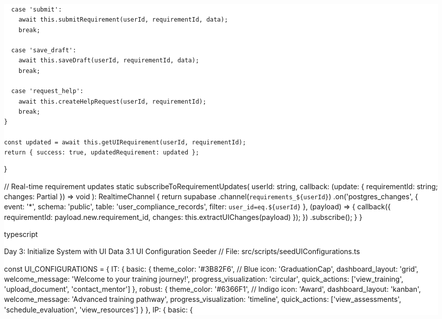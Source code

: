       case 'submit':
        await this.submitRequirement(userId, requirementId, data);
        break;
        
      case 'save_draft':
        await this.saveDraft(userId, requirementId, data);
        break;
        
      case 'request_help':
        await this.createHelpRequest(userId, requirementId);
        break;
    }
    
    const updated = await this.getUIRequirement(userId, requirementId);
    return { success: true, updatedRequirement: updated };
  }
  
  // Real-time requirement updates
  static subscribeToRequirementUpdates(
    userId: string,
    callback: (update: { requirementId: string; changes: Partial<UIRequirement> }) => void
  ): RealtimeChannel {
    return supabase
      .channel(`requirements_${userId}`)
      .on('postgres_changes', {
        event: '*',
        schema: 'public',
        table: 'user_compliance_records',
        filter: `user_id=eq.${userId}`
      }, (payload) => {
        callback({
          requirementId: payload.new.requirement_id,
          changes: this.extractUIChanges(payload)
        });
      })
      .subscribe();
  }
}

typescript



Day 3: Initialize System with UI Data
3.1 UI Configuration Seeder
// File: src/scripts/seedUIConfigurations.ts

const UI_CONFIGURATIONS = {
  IT: {
    basic: {
      theme_color: '#3B82F6', // Blue
      icon: 'GraduationCap',
      dashboard_layout: 'grid',
      welcome_message: 'Welcome to your training journey!',
      progress_visualization: 'circular',
      quick_actions: ['view_training', 'upload_document', 'contact_mentor']
    },
    robust: {
      theme_color: '#6366F1', // Indigo
      icon: 'Award',
      dashboard_layout: 'kanban',
      welcome_message: 'Advanced training pathway',
      progress_visualization: 'timeline',
      quick_actions: ['view_assessments', 'schedule_evaluation', 'view_resources']
    }
  },
  IP: {
    basic: {